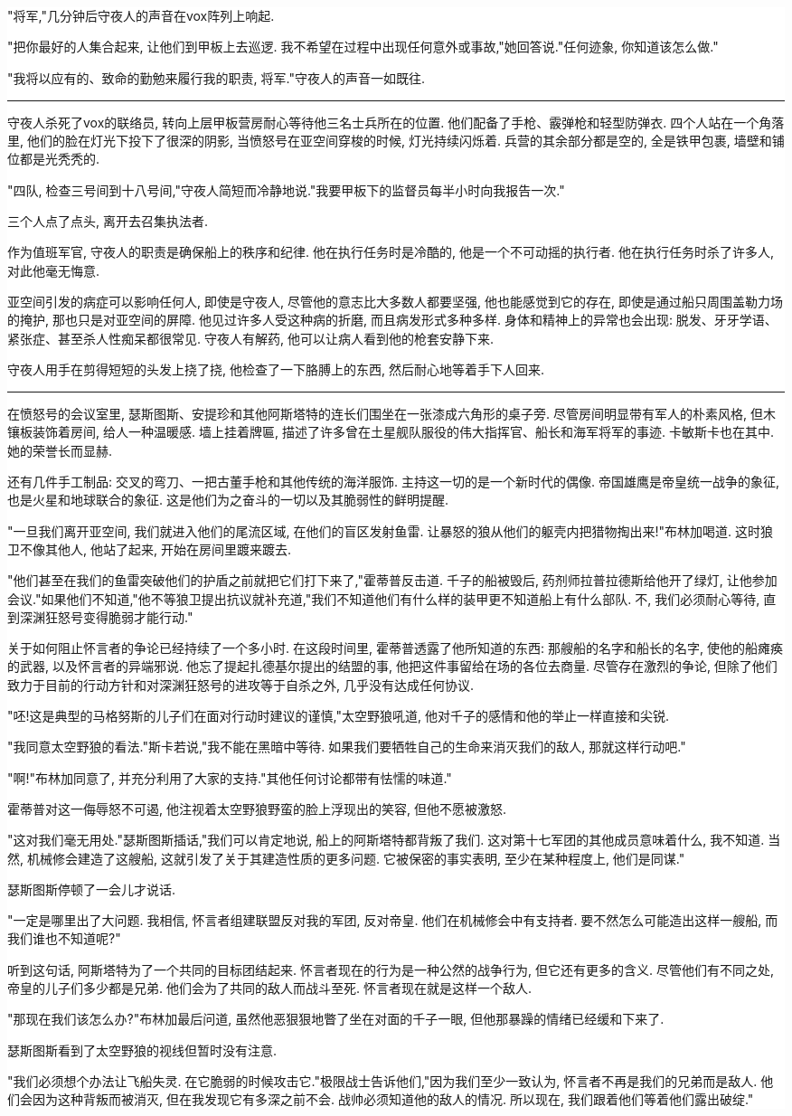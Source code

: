 "将军,"几分钟后守夜人的声音在vox阵列上响起.

"把你最好的人集合起来, 让他们到甲板上去巡逻. 我不希望在过程中出现任何意外或事故,"她回答说."任何迹象, 你知道该怎么做."

"我将以应有的、致命的勤勉来履行我的职责, 将军."守夜人的声音一如既往.

--------

守夜人杀死了vox的联络员, 转向上层甲板营房耐心等待他三名士兵所在的位置. 他们配备了手枪、霰弹枪和轻型防弹衣. 四个人站在一个角落里, 他们的脸在灯光下投下了很深的阴影, 当愤怒号在亚空间穿梭的时候, 灯光持续闪烁着. 兵营的其余部分都是空的, 全是铁甲包裹, 墙壁和铺位都是光秃秃的.

"四队, 检查三号间到十八号间,"守夜人简短而冷静地说."我要甲板下的监督员每半小时向我报告一次."

三个人点了点头, 离开去召集执法者.

作为值班军官, 守夜人的职责是确保船上的秩序和纪律. 他在执行任务时是冷酷的, 他是一个不可动摇的执行者. 他在执行任务时杀了许多人, 对此他毫无悔意.

亚空间引发的病症可以影响任何人, 即使是守夜人, 尽管他的意志比大多数人都要坚强, 他也能感觉到它的存在, 即使是通过船只周围盖勒力场的掩护, 那也只是对亚空间的屏障. 他见过许多人受这种病的折磨, 而且病发形式多种多样. 身体和精神上的异常也会出现: 脱发、牙牙学语、紧张症、甚至杀人性痴呆都很常见. 守夜人有解药, 他可以让病人看到他的枪套安静下来.

守夜人用手在剪得短短的头发上挠了挠, 他检查了一下胳膊上的东西, 然后耐心地等着手下人回来.

--------

在愤怒号的会议室里, 瑟斯图斯、安提珍和其他阿斯塔特的连长们围坐在一张漆成六角形的桌子旁. 尽管房间明显带有军人的朴素风格, 但木镶板装饰着房间, 给人一种温暖感. 墙上挂着牌匾, 描述了许多曾在土星舰队服役的伟大指挥官、船长和海军将军的事迹. 卡敏斯卡也在其中. 她的荣誉长而显赫.

还有几件手工制品: 交叉的弯刀、一把古董手枪和其他传统的海洋服饰. 主持这一切的是一个新时代的偶像. 帝国雄鹰是帝皇统一战争的象征, 也是火星和地球联合的象征. 这是他们为之奋斗的一切以及其脆弱性的鲜明提醒.

"一旦我们离开亚空间, 我们就进入他们的尾流区域, 在他们的盲区发射鱼雷. 让暴怒的狼从他们的躯壳内把猎物掏出来!"布林加喝道. 这时狼卫不像其他人, 他站了起来, 开始在房间里踱来踱去.

"他们甚至在我们的鱼雷突破他们的护盾之前就把它们打下来了,"霍蒂普反击道. 千子的船被毁后, 药剂师拉普拉德斯给他开了绿灯, 让他参加会议."如果他们不知道,"他不等狼卫提出抗议就补充道,"我们不知道他们有什么样的装甲更不知道船上有什么部队. 不, 我们必须耐心等待, 直到深渊狂怒号变得脆弱才能行动."

关于如何阻止怀言者的争论已经持续了一个多小时. 在这段时间里, 霍蒂普透露了他所知道的东西: 那艘船的名字和船长的名字, 使他的船瘫痪的武器, 以及怀言者的异端邪说. 他忘了提起扎德基尔提出的结盟的事, 他把这件事留给在场的各位去商量. 尽管存在激烈的争论, 但除了他们致力于目前的行动方针和对深渊狂怒号的进攻等于自杀之外, 几乎没有达成任何协议.

"呸!这是典型的马格努斯的儿子们在面对行动时建议的谨慎,"太空野狼吼道, 他对千子的感情和他的举止一样直接和尖锐.

"我同意太空野狼的看法."斯卡若说,"我不能在黑暗中等待. 如果我们要牺牲自己的生命来消灭我们的敌人, 那就这样行动吧."

"啊!"布林加同意了, 并充分利用了大家的支持."其他任何讨论都带有怯懦的味道."

霍蒂普对这一侮辱怒不可遏, 他注视着太空野狼野蛮的脸上浮现出的笑容, 但他不愿被激怒.

"这对我们毫无用处."瑟斯图斯插话,"我们可以肯定地说, 船上的阿斯塔特都背叛了我们. 这对第十七军团的其他成员意味着什么, 我不知道. 当然, 机械修会建造了这艘船, 这就引发了关于其建造性质的更多问题. 它被保密的事实表明, 至少在某种程度上, 他们是同谋."

瑟斯图斯停顿了一会儿才说话.

"一定是哪里出了大问题. 我相信, 怀言者组建联盟反对我的军团, 反对帝皇. 他们在机械修会中有支持者. 要不然怎么可能造出这样一艘船, 而我们谁也不知道呢?"

听到这句话, 阿斯塔特为了一个共同的目标团结起来. 怀言者现在的行为是一种公然的战争行为, 但它还有更多的含义. 尽管他们有不同之处, 帝皇的儿子们多少都是兄弟. 他们会为了共同的敌人而战斗至死. 怀言者现在就是这样一个敌人.

"那现在我们该怎么办?"布林加最后问道, 虽然他恶狠狠地瞥了坐在对面的千子一眼, 但他那暴躁的情绪已经缓和下来了.

瑟斯图斯看到了太空野狼的视线但暂时没有注意.

"我们必须想个办法让飞船失灵. 在它脆弱的时候攻击它."极限战士告诉他们,"因为我们至少一致认为, 怀言者不再是我们的兄弟而是敌人. 他们会因为这种背叛而被消灭, 但在我发现它有多深之前不会. 战帅必须知道他的敌人的情况. 所以现在, 我们跟着他们等着他们露出破绽."
